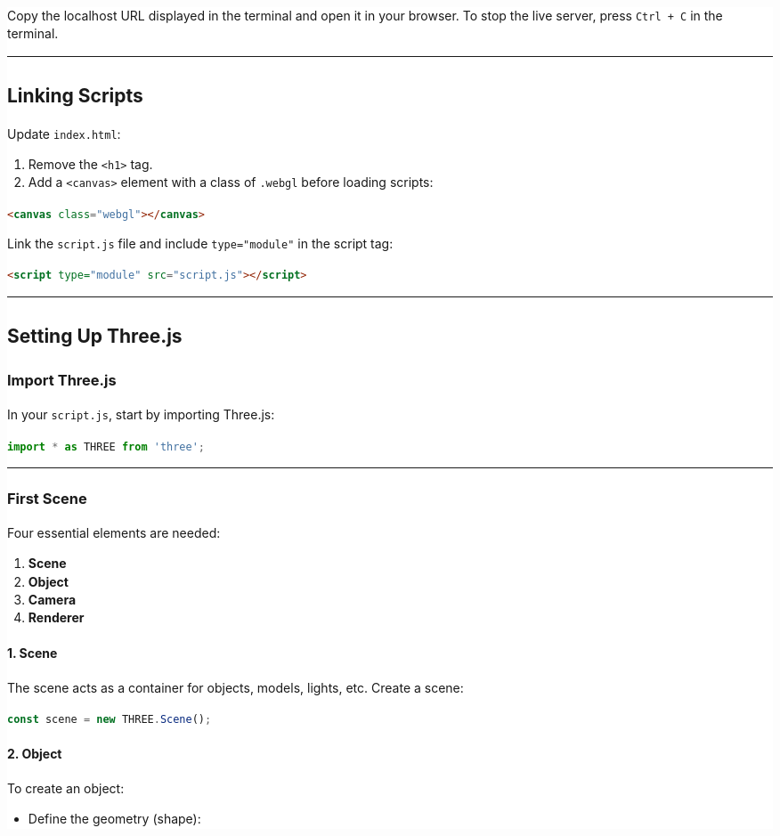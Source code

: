 Copy the localhost URL displayed in the terminal and open it in your browser. To stop the live server, press `Ctrl + C` in the terminal.

---

## Linking Scripts

Update `index.html`:

1. Remove the `<h1>` tag.
2. Add a `<canvas>` element with a class of `.webgl` before loading scripts:

```html
<canvas class="webgl"></canvas>
```

Link the `script.js` file and include `type="module"` in the script tag:

```html
<script type="module" src="script.js"></script>
```

---

## Setting Up Three.js

### Import Three.js

In your `script.js`, start by importing Three.js:

```javascript
import * as THREE from 'three';
```

---

### First Scene

Four essential elements are needed:

1. **Scene**
2. **Object**
3. **Camera**
4. **Renderer**

#### 1. Scene

The scene acts as a container for objects, models, lights, etc. Create a scene:

```javascript
const scene = new THREE.Scene();
```

#### 2. Object

To create an object:

- Define the geometry (shape):
